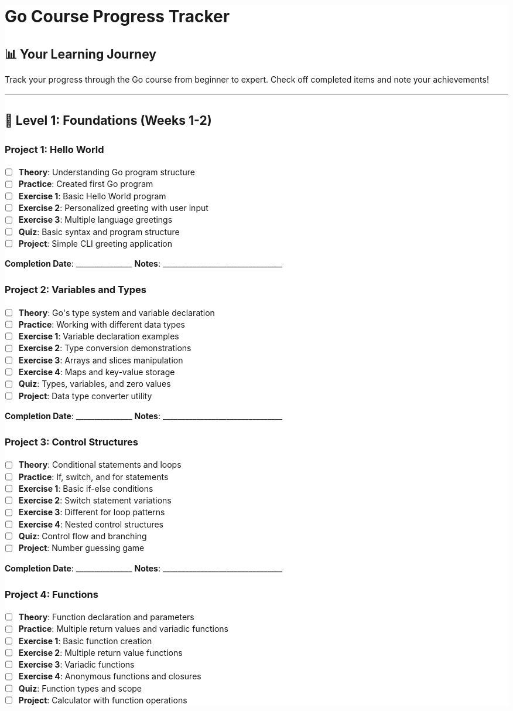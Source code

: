# Go Course Progress Tracker

## 📊 Your Learning Journey

Track your progress through the Go course from beginner to expert. Check off completed items and note your achievements!

---

## 🎯 Level 1: Foundations (Weeks 1-2)

### Project 1: Hello World
- [ ] **Theory**: Understanding Go program structure
- [ ] **Practice**: Created first Go program
- [ ] **Exercise 1**: Basic Hello World program
- [ ] **Exercise 2**: Personalized greeting with user input
- [ ] **Exercise 3**: Multiple language greetings
- [ ] **Quiz**: Basic syntax and program structure
- [ ] **Project**: Simple CLI greeting application

**Completion Date**: _______________
**Notes**: ________________________________

### Project 2: Variables and Types
- [ ] **Theory**: Go's type system and variable declaration
- [ ] **Practice**: Working with different data types
- [ ] **Exercise 1**: Variable declaration examples
- [ ] **Exercise 2**: Type conversion demonstrations
- [ ] **Exercise 3**: Arrays and slices manipulation
- [ ] **Exercise 4**: Maps and key-value storage
- [ ] **Quiz**: Types, variables, and zero values
- [ ] **Project**: Data type converter utility

**Completion Date**: _______________
**Notes**: ________________________________

### Project 3: Control Structures
- [ ] **Theory**: Conditional statements and loops
- [ ] **Practice**: If, switch, and for statements
- [ ] **Exercise 1**: Basic if-else conditions
- [ ] **Exercise 2**: Switch statement variations
- [ ] **Exercise 3**: Different for loop patterns
- [ ] **Exercise 4**: Nested control structures
- [ ] **Quiz**: Control flow and branching
- [ ] **Project**: Number guessing game

**Completion Date**: _______________
**Notes**: ________________________________

### Project 4: Functions
- [ ] **Theory**: Function declaration and parameters
- [ ] **Practice**: Multiple return values and variadic functions
- [ ] **Exercise 1**: Basic function creation
- [ ] **Exercise 2**: Multiple return value functions
- [ ] **Exercise 3**: Variadic functions
- [ ] **Exercise 4**: Anonymous functions and closures
- [ ] **Quiz**: Function types and scope
- [ ] **Project**: Calculator with function operations
